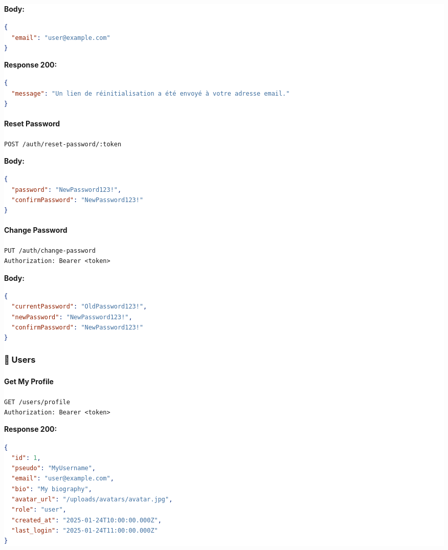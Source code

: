 **Body:**
```json
{
  "email": "user@example.com"
}
```

**Response 200:**
```json
{
  "message": "Un lien de réinitialisation a été envoyé à votre adresse email."
}
```

#### Reset Password

```http
POST /auth/reset-password/:token
```

**Body:**
```json
{
  "password": "NewPassword123!",
  "confirmPassword": "NewPassword123!"
}
```

#### Change Password

```http
PUT /auth/change-password
Authorization: Bearer <token>
```

**Body:**
```json
{
  "currentPassword": "OldPassword123!",
  "newPassword": "NewPassword123!",
  "confirmPassword": "NewPassword123!"
}
```

### <a name="endpoints-users"></a>👤 Users

#### Get My Profile

```http
GET /users/profile
Authorization: Bearer <token>
```

**Response 200:**
```json
{
  "id": 1,
  "pseudo": "MyUsername",
  "email": "user@example.com",
  "bio": "My biography",
  "avatar_url": "/uploads/avatars/avatar.jpg",
  "role": "user",
  "created_at": "2025-01-24T10:00:00.000Z",
  "last_login": "2025-01-24T11:00:00.000Z"
}
```
